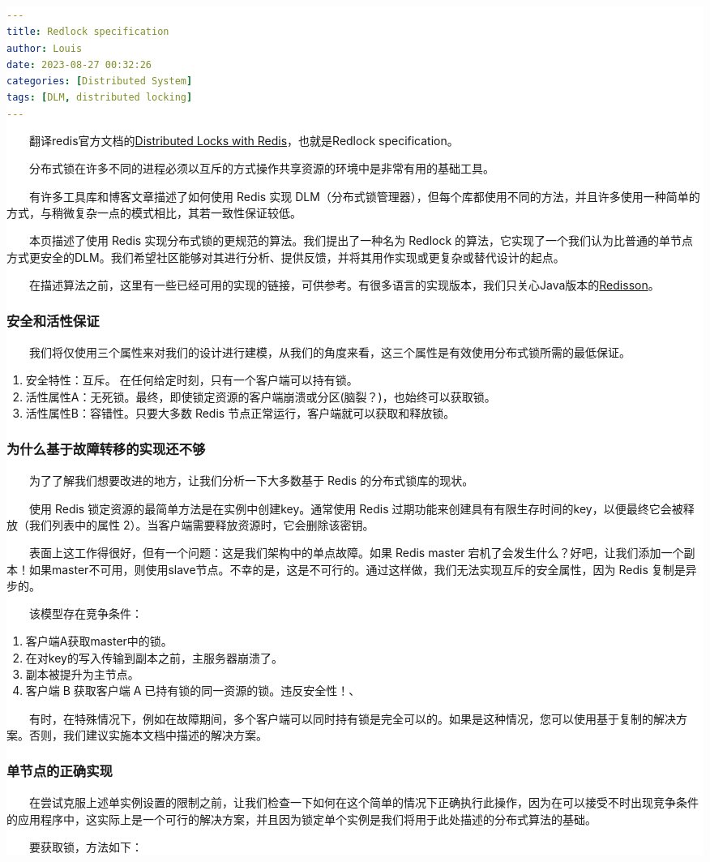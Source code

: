 ```yaml
---
title: Redlock specification
author: Louis
date: 2023-08-27 00:32:26
categories: [Distributed System]
tags: [DLM, distributed locking]
---
```


&emsp;&emsp;翻译redis官方文档的[Distributed Locks with Redis](https://redis.io/docs/manual/patterns/distributed-locks/)，也就是Redlock specification。

&emsp;&emsp;分布式锁在许多不同的进程必须以互斥的方式操作共享资源的环境中是非常有用的基础工具。

&emsp;&emsp;有许多工具库和博客文章描述了如何使用 Redis 实现 DLM（分布式锁管理器），但每个库都使用不同的方法，并且许多使用一种简单的方式，与稍微复杂一点的模式相比，其若一致性保证较低。

&emsp;&emsp;本页描述了使用 Redis 实现分布式锁的更规范的算法。我们提出了一种名为 Redlock 的算法，它实现了一个我们认为比普通的单节点方式更安全的DLM。我们希望社区能够对其进行分析、提供反馈，并将其用作实现或更复杂或替代设计的起点。

&emsp;&emsp;在描述算法之前，这里有一些已经可用的实现的链接，可供参考。有很多语言的实现版本，我们只关心Java版本的[Redisson](https://github.com/redisson/redisson)。

### 安全和活性保证

&emsp;&emsp;我们将仅使用三个属性来对我们的设计进行建模，从我们的角度来看，这三个属性是有效使用分布式锁所需的最低保证。

1. 安全特性：互斥。 在任何给定时刻，只有一个客户端可以持有锁。
2. 活性属性A：无死锁。最终，即使锁定资源的客户端崩溃或分区(脑裂？)，也始终可以获取锁。
3. 活性属性B：容错性。只要大多数 Redis 节点正常运行，客户端就可以获取和释放锁。

### 为什么基于故障转移的实现还不够

&emsp;&emsp;为了了解我们想要改进的地方，让我们分析一下大多数基于 Redis 的分布式锁库的现状。

&emsp;&emsp;使用 Redis 锁定资源的最简单方法是在实例中创建key。通常使用 Redis 过期功能来创建具有有限生存时间的key，以便最终它会被释放（我们列表中的属性 2）。当客户端需要释放资源时，它会删除该密钥。

&emsp;&emsp;表面上这工作得很好，但有一个问题：这是我们架构中的单点故障。如果 Redis master 宕机了会发生什么？好吧，让我们添加一个副本！如果master不可用，则使用slave节点。不幸的是，这是不可行的。通过这样做，我们无法实现互斥的安全属性，因为 Redis 复制是异步的。

&emsp;&emsp;该模型存在竞争条件：

1. 客户端A获取master中的锁。
2. 在对key的写入传输到副本之前，主服务器崩溃了。
3. 副本被提升为主节点。
4. 客户端 B 获取客户端 A 已持有锁的同一资源的锁。违反安全性！、

&emsp;&emsp;有时，在特殊情况下，例如在故障期间，多个客户端可以同时持有锁是完全可以的。如果是这种情况，您可以使用基于复制的解决方案。否则，我们建议实施本文档中描述的解决方案。

### 单节点的正确实现

&emsp;&emsp;在尝试克服上述单实例设置的限制之前，让我们检查一下如何在这个简单的情况下正确执行此操作，因为在可以接受不时出现竞争条件的应用程序中，这实际上是一个可行的解决方案，并且因为锁定单个实例是我们将用于此处描述的分布式算法的基础。

&emsp;&emsp;要获取锁，方法如下：
